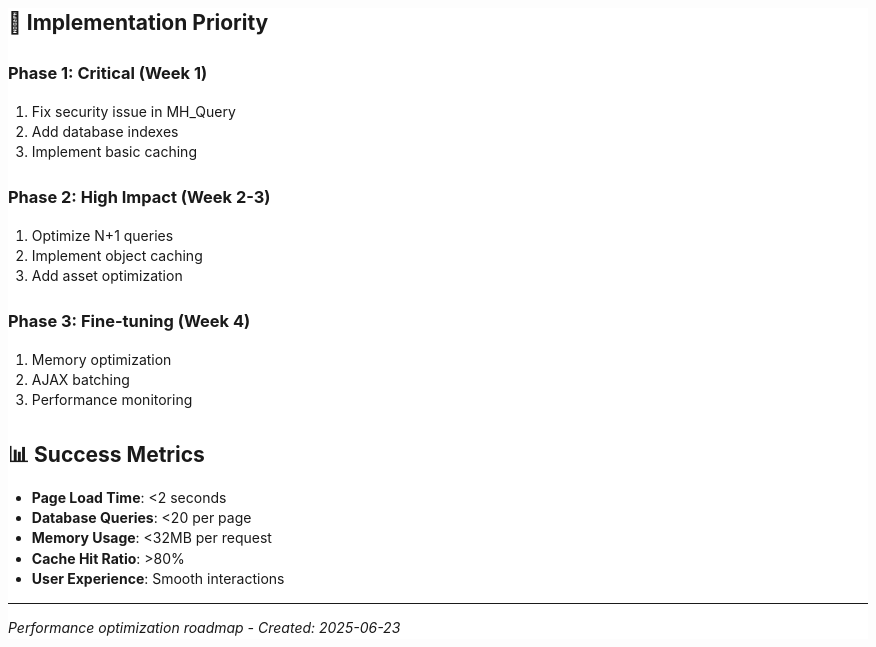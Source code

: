 ## 🎯 Implementation Priority

### Phase 1: Critical (Week 1)
1. Fix security issue in MH_Query
2. Add database indexes
3. Implement basic caching

### Phase 2: High Impact (Week 2-3)
1. Optimize N+1 queries
2. Implement object caching
3. Add asset optimization

### Phase 3: Fine-tuning (Week 4)
1. Memory optimization
2. AJAX batching
3. Performance monitoring

## 📊 Success Metrics

- **Page Load Time**: <2 seconds
- **Database Queries**: <20 per page
- **Memory Usage**: <32MB per request
- **Cache Hit Ratio**: >80%
- **User Experience**: Smooth interactions

---

*Performance optimization roadmap - Created: 2025-06-23*